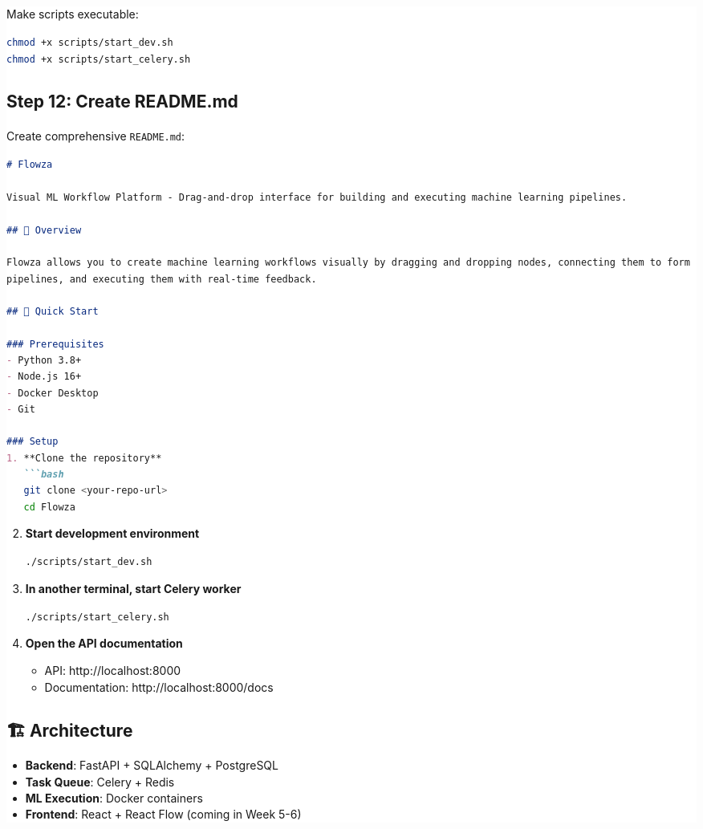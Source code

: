 Make scripts executable:
```bash
chmod +x scripts/start_dev.sh
chmod +x scripts/start_celery.sh
```

## Step 12: Create README.md

Create comprehensive `README.md`:
```markdown
# Flowza

Visual ML Workflow Platform - Drag-and-drop interface for building and executing machine learning pipelines.

## 🎯 Overview

Flowza allows you to create machine learning workflows visually by dragging and dropping nodes, connecting them to form pipelines, and executing them with real-time feedback.

## 🚀 Quick Start

### Prerequisites
- Python 3.8+
- Node.js 16+ 
- Docker Desktop
- Git

### Setup
1. **Clone the repository**
   ```bash
   git clone <your-repo-url>
   cd Flowza
   ```

2. **Start development environment**
   ```bash
   ./scripts/start_dev.sh
   ```

3. **In another terminal, start Celery worker**
   ```bash
   ./scripts/start_celery.sh
   ```

4. **Open the API documentation**
   - API: http://localhost:8000
   - Documentation: http://localhost:8000/docs

## 🏗️ Architecture

- **Backend**: FastAPI + SQLAlchemy + PostgreSQL
- **Task Queue**: Celery + Redis  
- **ML Execution**: Docker containers
- **Frontend**: React + React Flow (coming in Week 5-6)
